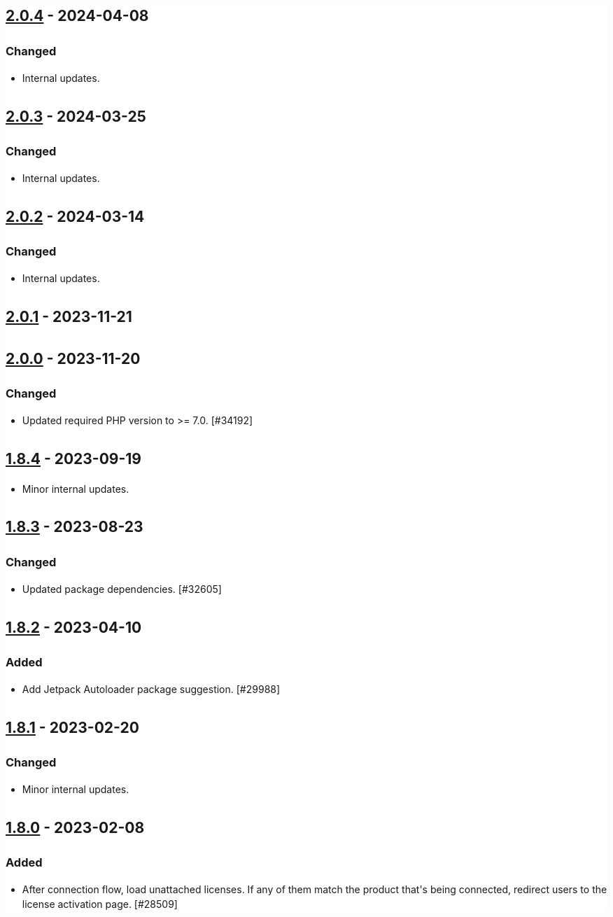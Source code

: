 ## [2.0.4] - 2024-04-08
### Changed
- Internal updates.

## [2.0.3] - 2024-03-25
### Changed
- Internal updates.

## [2.0.2] - 2024-03-14
### Changed
- Internal updates.

## [2.0.1] - 2023-11-21

## [2.0.0] - 2023-11-20
### Changed
- Updated required PHP version to >= 7.0. [#34192]

## [1.8.4] - 2023-09-19

- Minor internal updates.

## [1.8.3] - 2023-08-23
### Changed
- Updated package dependencies. [#32605]

## [1.8.2] - 2023-04-10
### Added
- Add Jetpack Autoloader package suggestion. [#29988]

## [1.8.1] - 2023-02-20
### Changed
- Minor internal updates.

## [1.8.0] - 2023-02-08
### Added
- After connection flow, load unattached licenses. If any of them match the product that's being connected, redirect users to the license activation page. [#28509]


[3.1.0]: https://github.com/Automattic/jetpack-licensing/compare/v3.0.9...v3.1.0
[3.0.9]: https://github.com/Automattic/jetpack-licensing/compare/v3.0.8...v3.0.9
[3.0.8]: https://github.com/Automattic/jetpack-licensing/compare/v3.0.7...v3.0.8
[3.0.7]: https://github.com/Automattic/jetpack-licensing/compare/v3.0.6...v3.0.7
[3.0.6]: https://github.com/Automattic/jetpack-licensing/compare/v3.0.5...v3.0.6
[3.0.5]: https://github.com/Automattic/jetpack-licensing/compare/v3.0.4...v3.0.5
[3.0.4]: https://github.com/Automattic/jetpack-licensing/compare/v3.0.3...v3.0.4
[3.0.3]: https://github.com/Automattic/jetpack-licensing/compare/v3.0.2...v3.0.3
[3.0.2]: https://github.com/Automattic/jetpack-licensing/compare/v3.0.1...v3.0.2
[3.0.1]: https://github.com/Automattic/jetpack-licensing/compare/v3.0.0...v3.0.1
[3.0.0]: https://github.com/Automattic/jetpack-licensing/compare/v2.0.12...v3.0.0
[2.0.12]: https://github.com/Automattic/jetpack-licensing/compare/v2.0.11...v2.0.12
[2.0.11]: https://github.com/Automattic/jetpack-licensing/compare/v2.0.10...v2.0.11
[2.0.10]: https://github.com/Automattic/jetpack-licensing/compare/v2.0.9...v2.0.10
[2.0.9]: https://github.com/Automattic/jetpack-licensing/compare/v2.0.8...v2.0.9
[2.0.8]: https://github.com/Automattic/jetpack-licensing/compare/v2.0.7...v2.0.8
[2.0.7]: https://github.com/Automattic/jetpack-licensing/compare/v2.0.6...v2.0.7
[2.0.6]: https://github.com/Automattic/jetpack-licensing/compare/v2.0.5...v2.0.6
[2.0.5]: https://github.com/Automattic/jetpack-licensing/compare/v2.0.4...v2.0.5
[2.0.4]: https://github.com/Automattic/jetpack-licensing/compare/v2.0.3...v2.0.4
[2.0.3]: https://github.com/Automattic/jetpack-licensing/compare/v2.0.2...v2.0.3
[2.0.2]: https://github.com/Automattic/jetpack-licensing/compare/v2.0.1...v2.0.2
[2.0.1]: https://github.com/Automattic/jetpack-licensing/compare/v2.0.0...v2.0.1
[2.0.0]: https://github.com/Automattic/jetpack-licensing/compare/v1.8.4...v2.0.0
[1.8.4]: https://github.com/Automattic/jetpack-licensing/compare/v1.8.3...v1.8.4
[1.8.3]: https://github.com/Automattic/jetpack-licensing/compare/v1.8.2...v1.8.3
[1.8.2]: https://github.com/Automattic/jetpack-licensing/compare/v1.8.1...v1.8.2
[1.8.1]: https://github.com/Automattic/jetpack-licensing/compare/v1.8.0...v1.8.1
[1.8.0]: https://github.com/Automattic/jetpack-licensing/compare/v1.7.14...v1.8.0
[1.7.14]: https://github.com/Automattic/jetpack-licensing/compare/v1.7.13...v1.7.14
[1.7.13]: https://github.com/Automattic/jetpack-licensing/compare/v1.7.12...v1.7.13
[1.7.12]: https://github.com/Automattic/jetpack-licensing/compare/v1.7.11...v1.7.12
[1.7.11]: https://github.com/Automattic/jetpack-licensing/compare/v1.7.10...v1.7.11
[1.7.10]: https://github.com/Automattic/jetpack-licensing/compare/v1.7.9...v1.7.10
[1.7.9]: https://github.com/Automattic/jetpack-licensing/compare/v1.7.8...v1.7.9
[1.7.8]: https://github.com/Automattic/jetpack-licensing/compare/v1.7.7...v1.7.8
[1.7.7]: https://github.com/Automattic/jetpack-licensing/compare/v1.7.6...v1.7.7
[1.7.6]: https://github.com/Automattic/jetpack-licensing/compare/v1.7.5...v1.7.6
[1.7.5]: https://github.com/Automattic/jetpack-licensing/compare/v1.7.4...v1.7.5
[1.7.4]: https://github.com/Automattic/jetpack-licensing/compare/v1.7.3...v1.7.4
[1.7.3]: https://github.com/Automattic/jetpack-licensing/compare/v1.7.2...v1.7.3
[1.7.2]: https://github.com/Automattic/jetpack-licensing/compare/v1.7.1...v1.7.2
[1.7.1]: https://github.com/Automattic/jetpack-licensing/compare/v1.7.0...v1.7.1
[1.7.0]: https://github.com/Automattic/jetpack-licensing/compare/v1.6.4...v1.7.0
[1.6.4]: https://github.com/Automattic/jetpack-licensing/compare/v1.6.3...v1.6.4
[1.6.3]: https://github.com/Automattic/jetpack-licensing/compare/v1.6.2...v1.6.3
[1.6.2]: https://github.com/Automattic/jetpack-licensing/compare/v1.6.1...v1.6.2
[1.6.1]: https://github.com/Automattic/jetpack-licensing/compare/v1.6.0...v1.6.1
[1.6.0]: https://github.com/Automattic/jetpack-licensing/compare/v1.5.4...v1.6.0
[1.5.4]: https://github.com/Automattic/jetpack-licensing/compare/v1.5.3...v1.5.4
[1.5.3]: https://github.com/Automattic/jetpack-licensing/compare/v1.5.2...v1.5.3
[1.5.2]: https://github.com/Automattic/jetpack-licensing/compare/v1.5.1...v1.5.2
[1.5.1]: https://github.com/Automattic/jetpack-licensing/compare/v1.5.0...v1.5.1
[1.5.0]: https://github.com/Automattic/jetpack-licensing/compare/v1.4.9...v1.5.0
[1.4.9]: https://github.com/Automattic/jetpack-licensing/compare/v1.4.8...v1.4.9
[1.4.8]: https://github.com/Automattic/jetpack-licensing/compare/v1.4.7...v1.4.8
[1.4.7]: https://github.com/Automattic/jetpack-licensing/compare/v1.4.6...v1.4.7
[1.4.6]: https://github.com/Automattic/jetpack-licensing/compare/v1.4.5...v1.4.6
[1.4.5]: https://github.com/Automattic/jetpack-licensing/compare/v1.4.4...v1.4.5
[1.4.4]: https://github.com/Automattic/jetpack-licensing/compare/v1.4.3...v1.4.4
[1.4.3]: https://github.com/Automattic/jetpack-licensing/compare/v1.4.2...v1.4.3
[1.4.2]: https://github.com/Automattic/jetpack-licensing/compare/v1.4.1...v1.4.2
[1.4.1]: https://github.com/Automattic/jetpack-licensing/compare/v1.4.0...v1.4.1
[1.4.0]: https://github.com/Automattic/jetpack-licensing/compare/v1.3.4...v1.4.0
[1.3.4]: https://github.com/Automattic/jetpack-licensing/compare/v1.3.3...v1.3.4
[1.3.3]: https://github.com/Automattic/jetpack-licensing/compare/v1.3.2...v1.3.3
[1.3.2]: https://github.com/Automattic/jetpack-licensing/compare/v1.3.1...v1.3.2
[1.3.1]: https://github.com/Automattic/jetpack-licensing/compare/v1.3.0...v1.3.1
[1.3.0]: https://github.com/Automattic/jetpack-licensing/compare/v1.2.4...v1.3.0
[1.2.4]: https://github.com/Automattic/jetpack-licensing/compare/v1.2.3...v1.2.4
[1.2.3]: https://github.com/Automattic/jetpack-licensing/compare/v1.2.2...v1.2.3
[1.2.2]: https://github.com/Automattic/jetpack-licensing/compare/v1.2.1...v1.2.2
[1.2.1]: https://github.com/Automattic/jetpack-licensing/compare/v1.2.0...v1.2.1
[1.2.0]: https://github.com/Automattic/jetpack-licensing/compare/v1.1.4...v1.2.0
[1.1.4]: https://github.com/Automattic/jetpack-licensing/compare/v1.1.3...v1.1.4
[1.1.3]: https://github.com/Automattic/jetpack-licensing/compare/v1.1.2...v1.1.3
[1.1.2]: https://github.com/Automattic/jetpack-licensing/compare/v1.1.1...v1.1.2
[1.1.1]: https://github.com/Automattic/jetpack-licensing/compare/v1.1.0...v1.1.1
[1.1.0]: https://github.com/Automattic/jetpack-licensing/compare/v1.0.0...v1.1.0